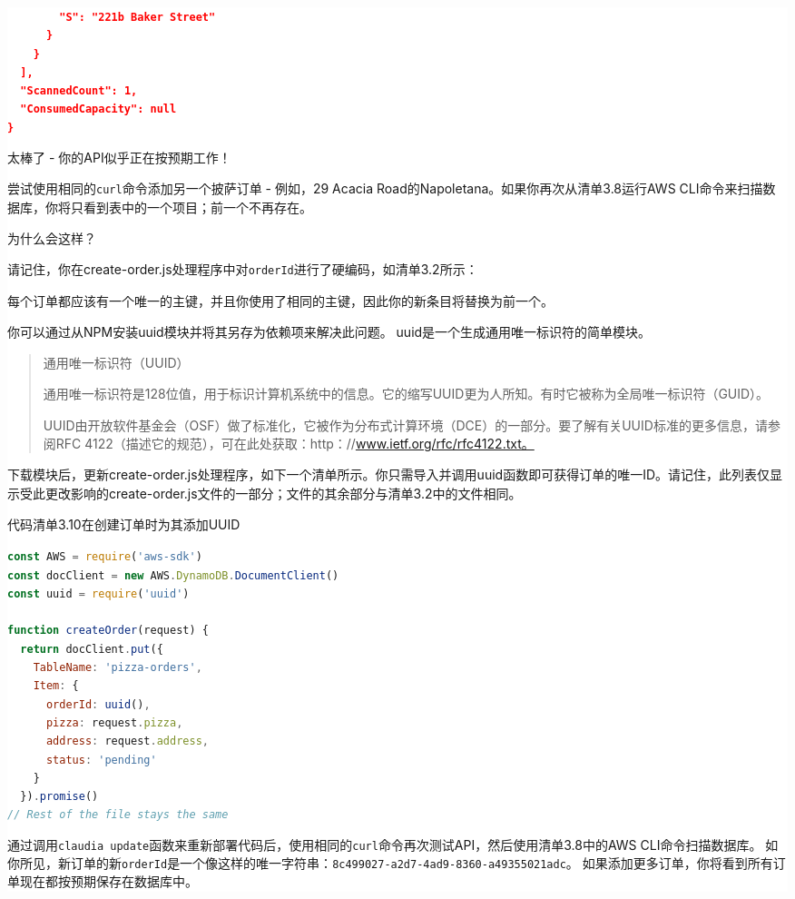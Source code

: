 ```json
        "S": "221b Baker Street"
      }
    }
  ],
  "ScannedCount": 1,
  "ConsumedCapacity": null
}
```

太棒了 - 你的API似乎正在按预期工作！

尝试使用相同的`curl`命令添加另一个披萨订单 - 例如，29 Acacia Road的Napoletana。如果你再次从清单3.8运行AWS CLI命令来扫描数据库，你将只看到表中的一个项目；前一个不再存在。

为什么会这样？

请记住，你在create-order.js处理程序中对`orderId`进行了硬编码，如清单3.2所示：

每个订单都应该有一个唯一的主键，并且你使用了相同的主键，因此你的新条目将替换为前一个。

你可以通过从NPM安装uuid模块并将其另存为依赖项来解决此问题。 uuid是一个生成通用唯一标识符的简单模块。

> 通用唯一标识符（UUID）
>
> 通用唯一标识符是128位值，用于标识计算机系统中的信息。它的缩写UUID更为人所知。有时它被称为全局唯一标识符（GUID）。
>
> UUID由开放软件基金会（OSF）做了标准化，它被作为分布式计算环境（DCE）的一部分。要了解有关UUID标准的更多信息，请参阅RFC 4122（描述它的规范），可在此处获取：http：//www.ietf.org/rfc/rfc4122.txt。
>

下载模块后，更新create-order.js处理程序，如下一个清单所示。你只需导入并调用uuid函数即可获得订单的唯一ID。请记住，此列表仅显示受此更改影响的create-order.js文件的一部分；文件的其余部分与清单3.2中的文件相同。

代码清单3.10在创建订单时为其添加UUID

```javascript
const AWS = require('aws-sdk')
const docClient = new AWS.DynamoDB.DocumentClient()
const uuid = require('uuid')

function createOrder(request) {
  return docClient.put({
    TableName: 'pizza-orders',
    Item: {
      orderId: uuid(),
      pizza: request.pizza,
      address: request.address,
      status: 'pending'
    }
  }).promise()
// Rest of the file stays the same
```

通过调用`claudia update`函数来重新部署代码后，使用相同的`curl`命令再次测试API，然后使用清单3.8中的AWS CLI命令扫描数据库。 如你所见，新订单的新`orderId`是一个像这样的唯一字符串：`8c499027-a2d7-4ad9-8360-a49355021adc`。 如果添加更多订单，你将看到所有订单现在都按预期保存在数据库中。
